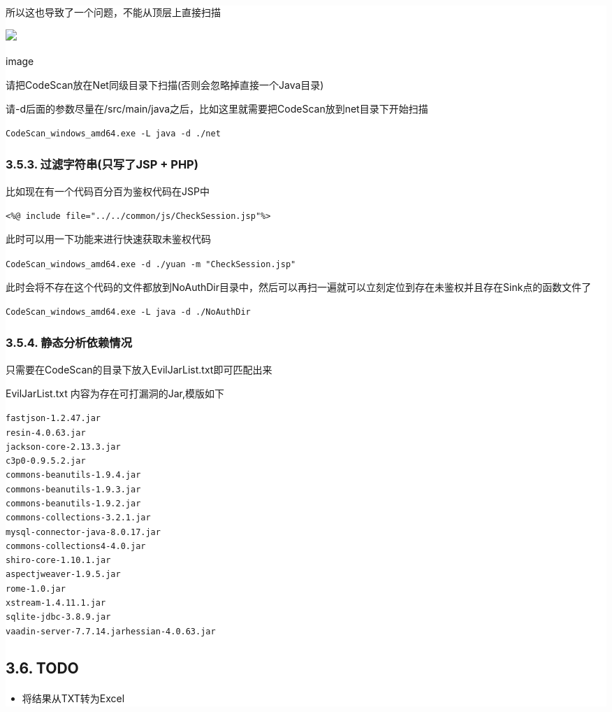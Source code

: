```
```  
  
所以这也导致了一个问题，不能从顶层上直接扫描  
  
![](https://mmbiz.qpic.cn/mmbiz_png/yLWibFaIDAFqKRM0y6YsL5aubv6LIdYJd2reECkK6zzc0FBxGvIdl2BMt2AFhO3EDeOF4OSlkjVsn0IqHT5HvPw/640?wx_fmt=png&from=appmsg "")  
  
image  
  
请把CodeScan放在Net同级目录下扫描(否则会忽略掉直接一个Java目录)  
  
请-d后面的参数尽量在/src/main/java之后，比如这里就需要把CodeScan放到net目录下开始扫描  
```
CodeScan_windows_amd64.exe -L java -d ./net

```  
### 3.5.3. 过滤字符串(只写了JSP + PHP)  
  
比如现在有一个代码百分百为鉴权代码在JSP中  
```
<%@ include file="../../common/js/CheckSession.jsp"%>

```  
  
此时可以用一下功能来进行快速获取未鉴权代码  
```
CodeScan_windows_amd64.exe -d ./yuan -m "CheckSession.jsp"

```  
  
此时会将不存在这个代码的文件都放到NoAuthDir目录中，然后可以再扫一遍就可以立刻定位到存在未鉴权并且存在Sink点的函数文件了  
```
CodeScan_windows_amd64.exe -L java -d ./NoAuthDir
```  
### 3.5.4. 静态分析依赖情况  
  
只需要在CodeScan的目录下放入EvilJarList.txt即可匹配出来  
  
EvilJarList.txt 内容为存在可打漏洞的Jar,模版如下  
```
fastjson-1.2.47.jar
resin-4.0.63.jar
jackson-core-2.13.3.jar
c3p0-0.9.5.2.jar
commons-beanutils-1.9.4.jar
commons-beanutils-1.9.3.jar
commons-beanutils-1.9.2.jar
commons-collections-3.2.1.jar
mysql-connector-java-8.0.17.jar
commons-collections4-4.0.jar
shiro-core-1.10.1.jar
aspectjweaver-1.9.5.jar
rome-1.0.jar
xstream-1.4.11.1.jar
sqlite-jdbc-3.8.9.jar
vaadin-server-7.7.14.jarhessian-4.0.63.jar
```  
## 3.6. TODO  
- 将结果从TXT转为Excel  
  